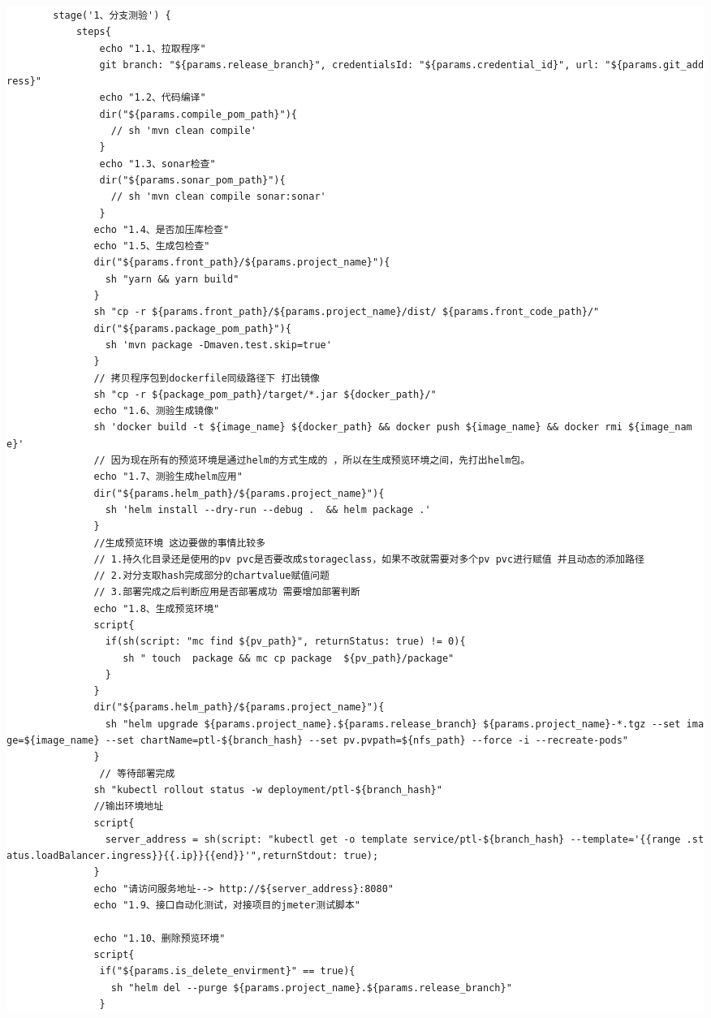 ```
        stage('1、分支测验') {
            steps{
                echo "1.1、拉取程序"
                git branch: "${params.release_branch}", credentialsId: "${params.credential_id}", url: "${params.git_address}"
                echo "1.2、代码编译"
                dir("${params.compile_pom_path}"){
                  // sh 'mvn clean compile'
                }
                echo "1.3、sonar检查"
                dir("${params.sonar_pom_path}"){
                  // sh 'mvn clean compile sonar:sonar'
                }
               echo "1.4、是否加压库检查"
               echo "1.5、生成包检查"
               dir("${params.front_path}/${params.project_name}"){
                 sh "yarn && yarn build"
               }
               sh "cp -r ${params.front_path}/${params.project_name}/dist/ ${params.front_code_path}/"
               dir("${params.package_pom_path}"){
                 sh 'mvn package -Dmaven.test.skip=true' 
               }
               // 拷贝程序包到dockerfile同级路径下 打出镜像
               sh "cp -r ${package_pom_path}/target/*.jar ${docker_path}/"
               echo "1.6、测验生成镜像"
               sh 'docker build -t ${image_name} ${docker_path} && docker push ${image_name} && docker rmi ${image_name}'
               // 因为现在所有的预览环境是通过helm的方式生成的 ，所以在生成预览环境之间，先打出helm包。
               echo "1.7、测验生成helm应用"
               dir("${params.helm_path}/${params.project_name}"){
                 sh 'helm install --dry-run --debug .  && helm package .'
               }
               //生成预览环境 这边要做的事情比较多 
               // 1.持久化目录还是使用的pv pvc是否要改成storageclass，如果不改就需要对多个pv pvc进行赋值 并且动态的添加路径
               // 2.对分支取hash完成部分的chartvalue赋值问题 
               // 3.部署完成之后判断应用是否部署成功 需要增加部署判断
               echo "1.8、生成预览环境"
               script{
                 if(sh(script: "mc find ${pv_path}", returnStatus: true) != 0){
                    sh " touch  package && mc cp package  ${pv_path}/package"
                 }
               }
               dir("${params.helm_path}/${params.project_name}"){
                 sh "helm upgrade ${params.project_name}.${params.release_branch} ${params.project_name}-*.tgz --set image=${image_name} --set chartName=ptl-${branch_hash} --set pv.pvpath=${nfs_path} --force -i --recreate-pods"
               }
                // 等待部署完成
               sh "kubectl rollout status -w deployment/ptl-${branch_hash}"
               //输出环境地址
               script{
                 server_address = sh(script: "kubectl get -o template service/ptl-${branch_hash} --template='{{range .status.loadBalancer.ingress}}{{.ip}}{{end}}'",returnStdout: true);
               }
               echo "请访问服务地址--> http://${server_address}:8080"
               echo "1.9、接口自动化测试，对接项目的jmeter测试脚本"
               
               echo "1.10、删除预览环境"
               script{
               	if("${params.is_delete_envirment}" == true){
               	  sh "helm del --purge ${params.project_name}.${params.release_branch}"
               	}
```